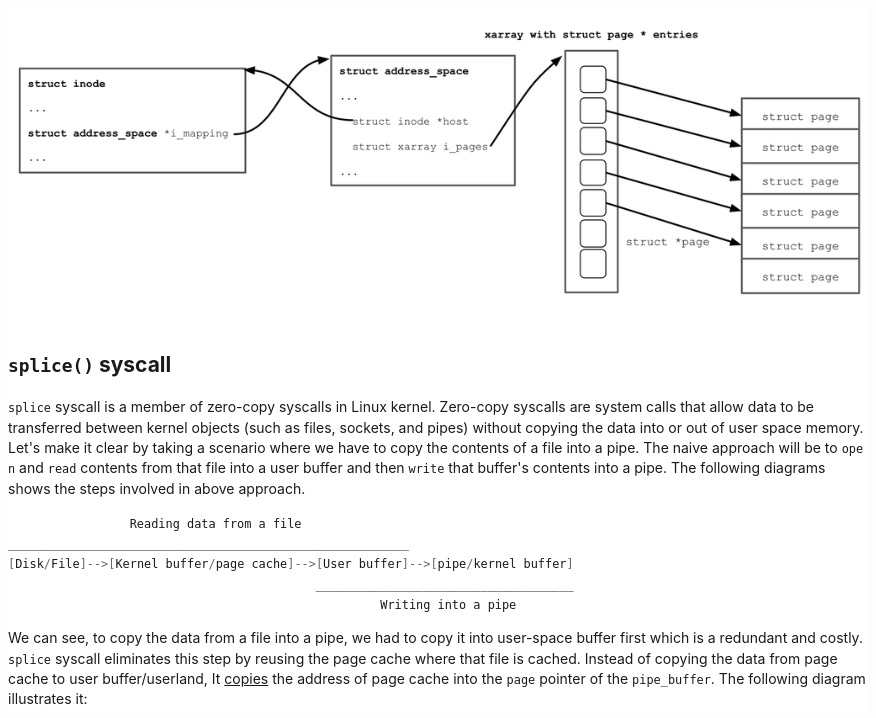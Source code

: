 ![page_cache.svg](/assets/images/posts/2025-08-26-DirtyPipe-CVE-2022-0847/page_cache.svg)

## **`splice()` syscall**

`splice` syscall is a member of zero-copy syscalls in Linux kernel. Zero-copy syscalls are system calls that allow data to be transferred between kernel objects (such as files, sockets, and pipes) without copying the data into or out of user space memory. Let's make it clear by taking a scenario where we have to copy the contents of a file into a pipe. The naive approach will be to `open`  and `read` contents from that file into a user buffer and then `write` that buffer's contents into a pipe.  The following diagrams shows the steps involved in above approach.

```C
			     Reading data from a file
________________________________________________________
[Disk/File]-->[Kernel buffer/page cache]-->[User buffer]-->[pipe/kernel buffer]
									       ____________________________________
											        Writing into a pipe
```

We can see, to copy the data from a file into a pipe, we had to copy it into user-space buffer first which is a redundant and costly. `splice` syscall eliminates this step by reusing the page cache where that file is cached. Instead of copying the data from page cache to user buffer/userland, It [copies](https://elixir.bootlin.com/linux/v5.16.10/source/lib/iov_iter.c#L420) the address of page cache into the `page` pointer of the `pipe_buffer`.  The following diagram illustrates it:
